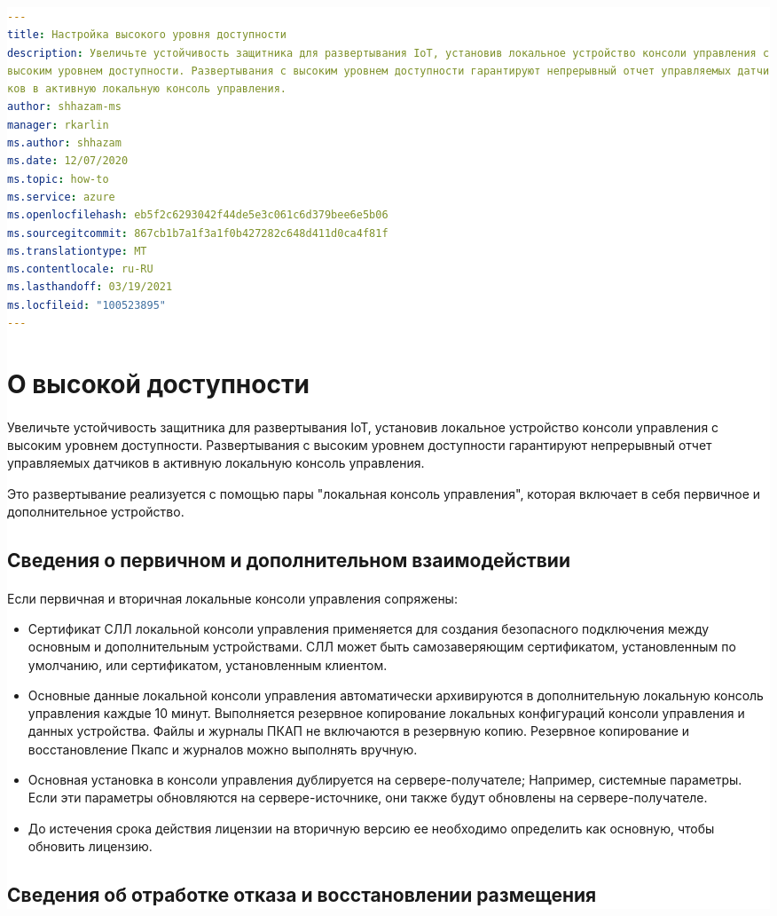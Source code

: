 ```yaml
---
title: Настройка высокого уровня доступности
description: Увеличьте устойчивость защитника для развертывания IoT, установив локальное устройство консоли управления с высоким уровнем доступности. Развертывания с высоким уровнем доступности гарантируют непрерывный отчет управляемых датчиков в активную локальную консоль управления.
author: shhazam-ms
manager: rkarlin
ms.author: shhazam
ms.date: 12/07/2020
ms.topic: how-to
ms.service: azure
ms.openlocfilehash: eb5f2c6293042f44de5e3c061c6d379bee6e5b06
ms.sourcegitcommit: 867cb1b7a1f3a1f0b427282c648d411d0ca4f81f
ms.translationtype: MT
ms.contentlocale: ru-RU
ms.lasthandoff: 03/19/2021
ms.locfileid: "100523895"
---
```

# <a name="about-high-availability"></a>О высокой доступности

Увеличьте устойчивость защитника для развертывания IoT, установив локальное устройство консоли управления с высоким уровнем доступности. Развертывания с высоким уровнем доступности гарантируют непрерывный отчет управляемых датчиков в активную локальную консоль управления.

Это развертывание реализуется с помощью пары "локальная консоль управления", которая включает в себя первичное и дополнительное устройство.

## <a name="about-primary-and-secondary-communication"></a>Сведения о первичном и дополнительном взаимодействии

Если первичная и вторичная локальные консоли управления сопряжены:

- Сертификат СЛЛ локальной консоли управления применяется для создания безопасного подключения между основным и дополнительным устройствами. СЛЛ может быть самозаверяющим сертификатом, установленным по умолчанию, или сертификатом, установленным клиентом.

- Основные данные локальной консоли управления автоматически архивируются в дополнительную локальную консоль управления каждые 10 минут. Выполняется резервное копирование локальных конфигураций консоли управления и данных устройства. Файлы и журналы ПКАП не включаются в резервную копию. Резервное копирование и восстановление Пкапс и журналов можно выполнять вручную.

- Основная установка в консоли управления дублируется на сервере-получателе; Например, системные параметры. Если эти параметры обновляются на сервере-источнике, они также будут обновлены на сервере-получателе.

- До истечения срока действия лицензии на вторичную версию ее необходимо определить как основную, чтобы обновить лицензию.

## <a name="about-failover-and-failback"></a>Сведения об отработке отказа и восстановлении размещения
